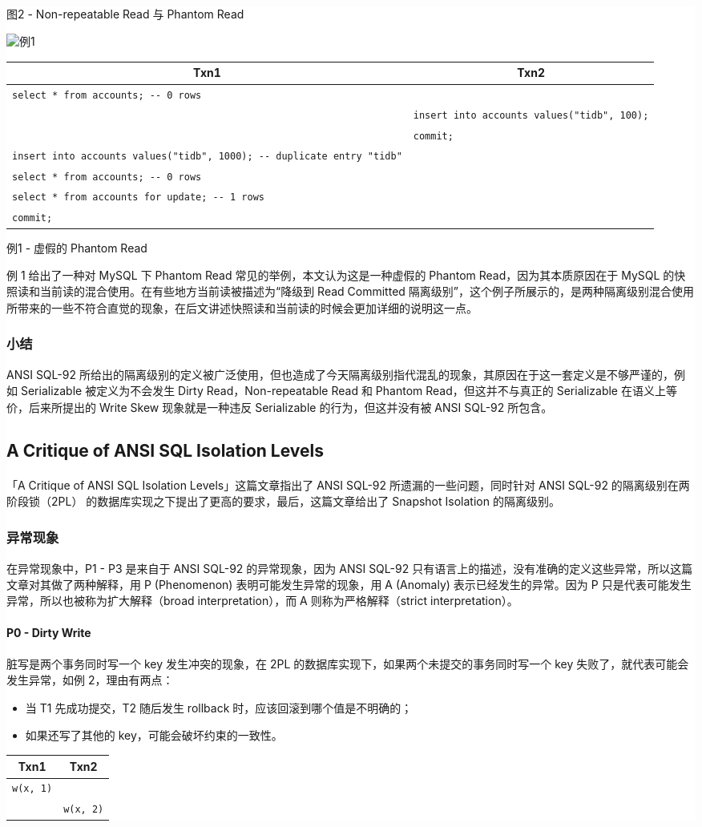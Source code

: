 <div class="caption-center">图2 - Non-repeatable Read 与 Phantom Read</div>

![例1](media/take-you-through-the-isolation-level-of-tidb-1/例1.png)

|Txn1|Txn2|
|-|-|
|`select * from accounts; -- 0 rows`||
||`insert into accounts values("tidb", 100);`|
||`commit;`|
|`insert into accounts values("tidb", 1000); -- duplicate entry "tidb"`||
|`select * from accounts; -- 0 rows`||
|`select * from accounts for update; -- 1 rows`||
|`commit;`||

<div class="caption-center">例1 - 虚假的 Phantom Read</div>

例 1 给出了一种对 MySQL 下 Phantom Read 常见的举例，本文认为这是一种虚假的 Phantom Read，因为其本质原因在于 MySQL 的快照读和当前读的混合使用。在有些地方当前读被描述为“降级到 Read Committed 隔离级别”，这个例子所展示的，是两种隔离级别混合使用所带来的一些不符合直觉的现象，在后文讲述快照读和当前读的时候会更加详细的说明这一点。

### 小结

ANSI SQL-92 所给出的隔离级别的定义被广泛使用，但也造成了今天隔离级别指代混乱的现象，其原因在于这一套定义是不够严谨的，例如 Serializable 被定义为不会发生 Dirty Read，Non-repeatable Read 和 Phantom Read，但这并不与真正的 Serializable 在语义上等价，后来所提出的 Write Skew 现象就是一种违反 Serializable 的行为，但这并没有被 ANSI SQL-92 所包含。

## A Critique of ANSI SQL Isolation Levels

「A Critique of ANSI SQL Isolation Levels」这篇文章指出了 ANSI SQL-92 所遗漏的一些问题，同时针对 ANSI SQL-92 的隔离级别在两阶段锁（2PL） 的数据库实现之下提出了更高的要求，最后，这篇文章给出了 Snapshot Isolation 的隔离级别。

### 异常现象

在异常现象中，P1 - P3 是来自于 ANSI SQL-92 的异常现象，因为 ANSI SQL-92 只有语言上的描述，没有准确的定义这些异常，所以这篇文章对其做了两种解释，用 P (Phenomenon) 表明可能发生异常的现象，用 A (Anomaly) 表示已经发生的异常。因为 P 只是代表可能发生异常，所以也被称为扩大解释（broad interpretation），而 A 则称为严格解释（strict interpretation）。

#### P0 - Dirty Write

脏写是两个事务同时写一个 key 发生冲突的现象，在 2PL 的数据库实现下，如果两个未提交的事务同时写一个 key 失败了，就代表可能会发生异常，如例 2，理由有两点：

- 当 T1 先成功提交，T2 随后发生 rollback 时，应该回滚到哪个值是不明确的；

- 如果还写了其他的 key，可能会破坏约束的一致性。

|Txn1|Txn2|
|-|-|
|`w(x, 1)`||
||`w(x, 2)`|
